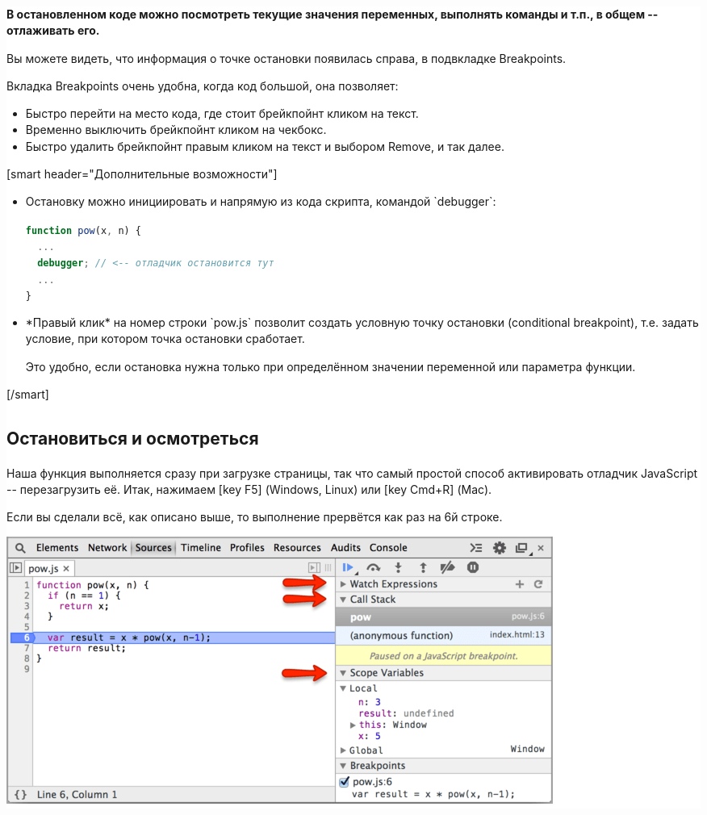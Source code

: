 
**В остановленном коде можно посмотреть текущие значения переменных, выполнять команды и т.п., в общем -- отлаживать его.**

Вы можете видеть, что информация о точке остановки появилась справа, в подвкладке Breakpoints. 

Вкладка Breakpoints очень удобна, когда код большой, она позволяет:

<ul>
<li>Быстро перейти на место кода, где стоит брейкпойнт кликом на текст.</li>
<li>Временно выключить брейкпойнт кликом на чекбокс.</li>
<li>Быстро удалить брейкпойнт правым кликом на текст и выбором Remove, и так далее.</li>
</ul>

[smart header="Дополнительные возможности"]
<ul>
<li>Остановку можно инициировать и напрямую из кода скрипта, командой `debugger`:

```js
function pow(x, n) {
  ...
  debugger; // <-- отладчик остановится тут
  ...
}
```

</li>
<li>*Правый клик* на номер строки `pow.js` позволит создать условную точку остановки (conditional breakpoint), т.е. задать условие, при котором точка остановки сработает.

Это удобно, если остановка нужна только при определённом значении переменной или параметра функции.
</li>
</ul>
[/smart]

## Остановиться и осмотреться

Наша функция выполняется сразу при загрузке страницы, так что самый простой способ активировать отладчик JavaScript -- перезагрузить её. Итак, нажимаем [key F5] (Windows, Linux) или [key Cmd+R] (Mac).

Если вы сделали всё, как описано выше, то выполнение прервётся как раз на 6й строке.

<img src="chrome_sources_break.png">
